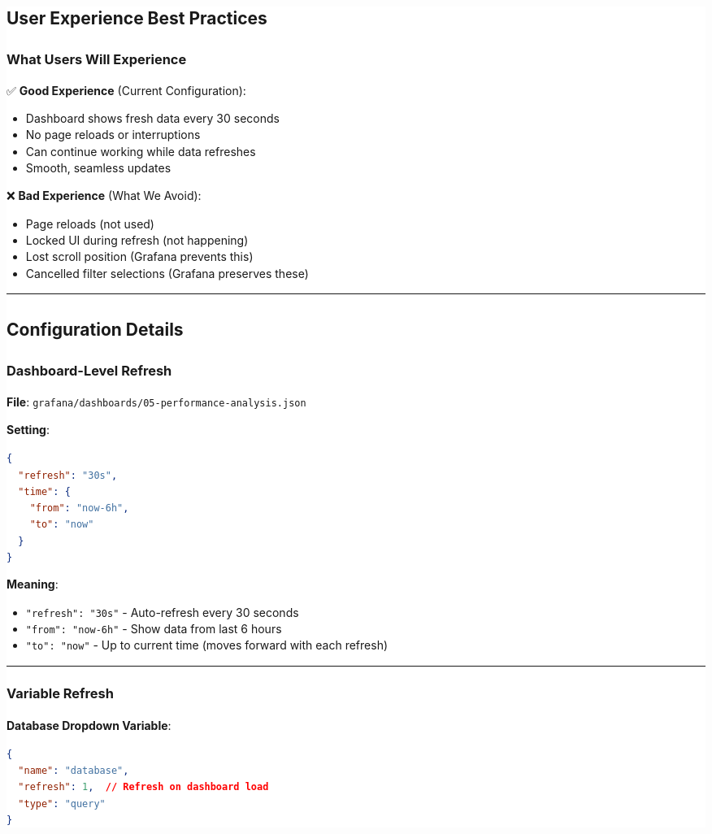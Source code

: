 
## User Experience Best Practices

### What Users Will Experience

✅ **Good Experience** (Current Configuration):
- Dashboard shows fresh data every 30 seconds
- No page reloads or interruptions
- Can continue working while data refreshes
- Smooth, seamless updates

❌ **Bad Experience** (What We Avoid):
- Page reloads (not used)
- Locked UI during refresh (not happening)
- Lost scroll position (Grafana prevents this)
- Cancelled filter selections (Grafana preserves these)

---

## Configuration Details

### Dashboard-Level Refresh

**File**: `grafana/dashboards/05-performance-analysis.json`

**Setting**:
```json
{
  "refresh": "30s",
  "time": {
    "from": "now-6h",
    "to": "now"
  }
}
```

**Meaning**:
- `"refresh": "30s"` - Auto-refresh every 30 seconds
- `"from": "now-6h"` - Show data from last 6 hours
- `"to": "now"` - Up to current time (moves forward with each refresh)

---

### Variable Refresh

**Database Dropdown Variable**:
```json
{
  "name": "database",
  "refresh": 1,  // Refresh on dashboard load
  "type": "query"
}
```
